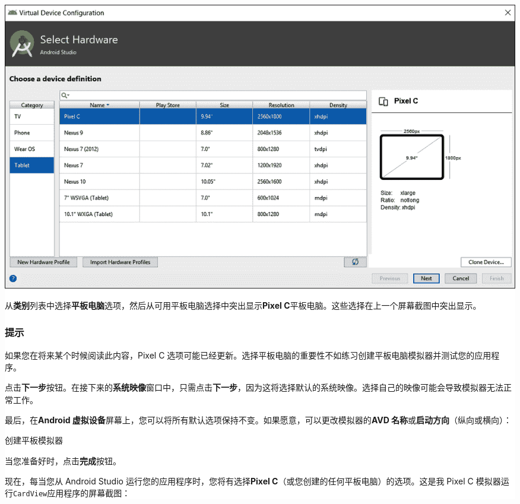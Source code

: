 ![创建平板电脑模拟器](img/B12806_05_18.jpg)

从**类别**列表中选择**平板电脑**选项，然后从可用平板电脑选择中突出显示**Pixel C**平板电脑。这些选择在上一个屏幕截图中突出显示。

### 提示

如果您在将来某个时候阅读此内容，Pixel C 选项可能已经更新。选择平板电脑的重要性不如练习创建平板电脑模拟器并测试您的应用程序。

点击**下一步**按钮。在接下来的**系统映像**窗口中，只需点击**下一步**，因为这将选择默认的系统映像。选择自己的映像可能会导致模拟器无法正常工作。

最后，在**Android 虚拟设备**屏幕上，您可以将所有默认选项保持不变。如果愿意，可以更改模拟器的**AVD 名称**或**启动方向**（纵向或横向）：

创建平板模拟器

当您准备好时，点击**完成**按钮。

现在，每当您从 Android Studio 运行您的应用程序时，您将有选择**Pixel C**（或您创建的任何平板电脑）的选项。这是我 Pixel C 模拟器运行`CardView`应用程序的屏幕截图：
